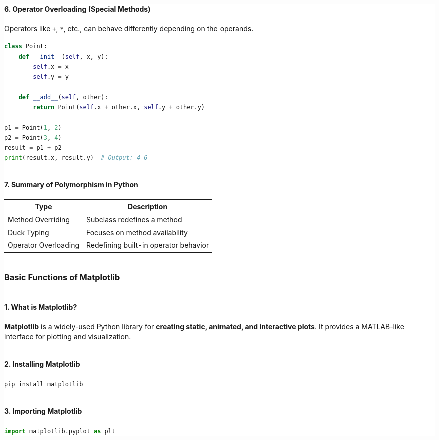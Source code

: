 
#### **6. Operator Overloading (Special Methods)**

Operators like `+`, `*`, etc., can behave differently depending on the operands.

```python
class Point:
    def __init__(self, x, y):
        self.x = x
        self.y = y

    def __add__(self, other):
        return Point(self.x + other.x, self.y + other.y)

p1 = Point(1, 2)
p2 = Point(3, 4)
result = p1 + p2
print(result.x, result.y)  # Output: 4 6
```

---

#### **7. Summary of Polymorphism in Python**

| Type                   | Description                              |
|------------------------|------------------------------------------|
| Method Overriding      | Subclass redefines a method              |
| Duck Typing            | Focuses on method availability           |
| Operator Overloading   | Redefining built-in operator behavior    |

---

### **Basic Functions of Matplotlib**

---

#### **1. What is Matplotlib?**

**Matplotlib** is a widely-used Python library for **creating static, animated, and interactive plots**. It provides a MATLAB-like interface for plotting and visualization.

---

#### **2. Installing Matplotlib**

```bash
pip install matplotlib
```

---

#### **3. Importing Matplotlib**

```python
import matplotlib.pyplot as plt
```
